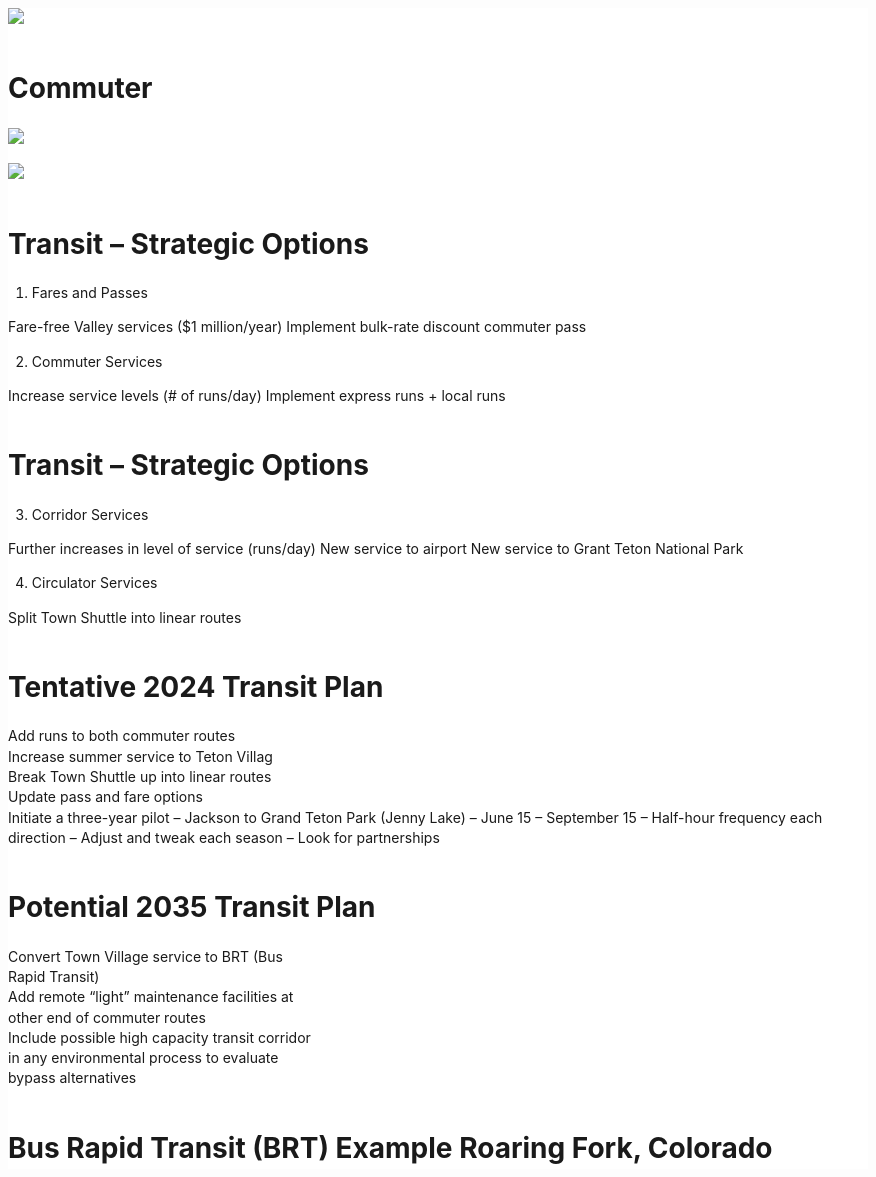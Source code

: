 ![](images/75ad5de0987fd431f6f60804635fa96e40f3fcef879150ab0d8005e85e3af51d.jpg)  

# Commuter  

![](images/0ab423ada9b25a56f8cfb09c13f0f61ecc6b4b92262b079e043fcff99ff67e98.jpg)  

![](images/8920917e356507b8f5f2cbf9891463f285a44eec7774ed0ad6f9711ce811be8f.jpg)  

# Transit – Strategic Options  

1.  Fares and Passes  

Fare-free Valley services (\$1 million/year) Implement bulk-rate discount commuter pass  

2.  Commuter Services  

Increase service levels (# of runs/day) Implement express runs + local runs  

# Transit – Strategic Options  

3.  Corridor Services  

Further increases in level of service (runs/day) New service to airport New service to Grant Teton National Park  

4.  Circulator Services  

Split Town Shuttle into linear routes  

# Tentative 2024 Transit Plan  

Add runs to both commuter routes   
Increase summer service to Teton Villag   
Break Town Shuttle up into linear routes   
Update pass and fare options   
Initiate a three-year pilot – Jackson to Grand Teton Park (Jenny Lake) – June 15 – September 15 – Half-hour frequency each direction – Adjust and tweak each season – Look for partnerships  

# Potential 2035 Transit Plan  

Convert Town Village service to BRT (Bus   
Rapid Transit)   
Add remote “light” maintenance facilities at   
other end of commuter routes   
Include possible high capacity transit corridor   
in any environmental process to evaluate   
bypass alternatives  

# Bus Rapid Transit (BRT) Example Roaring Fork, Colorado  
